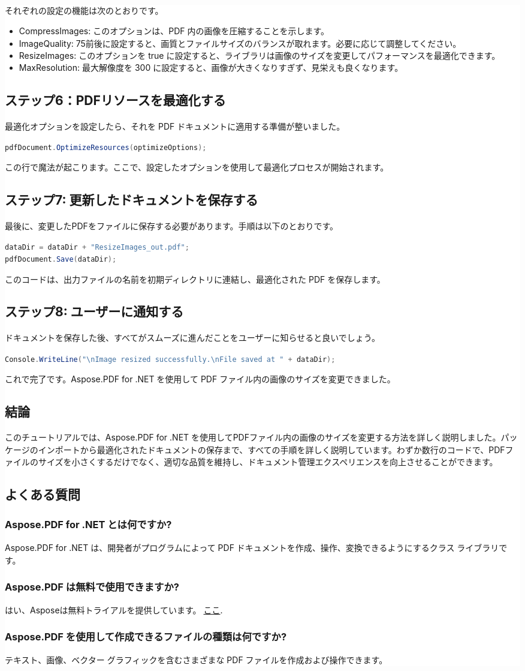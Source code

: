 それぞれの設定の機能は次のとおりです。
- CompressImages: このオプションは、PDF 内の画像を圧縮することを示します。
- ImageQuality: 75前後に設定すると、画質とファイルサイズのバランスが取れます。必要に応じて調整してください。
- ResizeImages: このオプションを true に設定すると、ライブラリは画像のサイズを変更してパフォーマンスを最適化できます。
- MaxResolution: 最大解像度を 300 に設定すると、画像が大きくなりすぎず、見栄えも良くなります。

## ステップ6：PDFリソースを最適化する

最適化オプションを設定したら、それを PDF ドキュメントに適用する準備が整いました。

```csharp
pdfDocument.OptimizeResources(optimizeOptions);
```

この行で魔法が起こります。ここで、設定したオプションを使用して最適化プロセスが開始されます。

## ステップ7: 更新したドキュメントを保存する

最後に、変更したPDFをファイルに保存する必要があります。手順は以下のとおりです。

```csharp
dataDir = dataDir + "ResizeImages_out.pdf";
pdfDocument.Save(dataDir);
```

このコードは、出力ファイルの名前を初期ディレクトリに連結し、最適化された PDF を保存します。

## ステップ8: ユーザーに通知する

ドキュメントを保存した後、すべてがスムーズに進んだことをユーザーに知らせると良いでしょう。

```csharp
Console.WriteLine("\nImage resized successfully.\nFile saved at " + dataDir);
```

これで完了です。Aspose.PDF for .NET を使用して PDF ファイル内の画像のサイズを変更できました。

## 結論

このチュートリアルでは、Aspose.PDF for .NET を使用してPDFファイル内の画像のサイズを変更する方法を詳しく説明しました。パッケージのインポートから最適化されたドキュメントの保存まで、すべての手順を詳しく説明しています。わずか数行のコードで、PDFファイルのサイズを小さくするだけでなく、適切な品質を維持し、ドキュメント管理エクスペリエンスを向上させることができます。

## よくある質問

### Aspose.PDF for .NET とは何ですか?
Aspose.PDF for .NET は、開発者がプログラムによって PDF ドキュメントを作成、操作、変換できるようにするクラス ライブラリです。

### Aspose.PDF は無料で使用できますか?
はい、Asposeは無料トライアルを提供しています。 [ここ](https://releases。aspose.com/).

### Aspose.PDF を使用して作成できるファイルの種類は何ですか?
テキスト、画像、ベクター グラフィックを含むさまざまな PDF ファイルを作成および操作できます。

